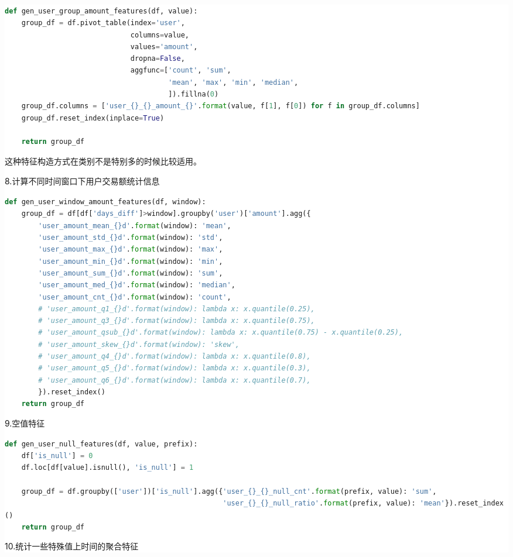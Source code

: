 ```python
def gen_user_group_amount_features(df, value):
    group_df = df.pivot_table(index='user',
                              columns=value,
                              values='amount',
                              dropna=False,
                              aggfunc=['count', 'sum',
                                       'mean', 'max', 'min', 'median',
                                       ]).fillna(0)
    group_df.columns = ['user_{}_{}_amount_{}'.format(value, f[1], f[0]) for f in group_df.columns]
    group_df.reset_index(inplace=True)

    return group_df
```

这种特征构造方式在类别不是特别多的时候比较适用。

8.计算不同时间窗口下用户交易额统计信息

```python
def gen_user_window_amount_features(df, window):
    group_df = df[df['days_diff']>window].groupby('user')['amount'].agg({
        'user_amount_mean_{}d'.format(window): 'mean',
        'user_amount_std_{}d'.format(window): 'std',
        'user_amount_max_{}d'.format(window): 'max',
        'user_amount_min_{}d'.format(window): 'min',
        'user_amount_sum_{}d'.format(window): 'sum',
        'user_amount_med_{}d'.format(window): 'median',
        'user_amount_cnt_{}d'.format(window): 'count',
        # 'user_amount_q1_{}d'.format(window): lambda x: x.quantile(0.25),
        # 'user_amount_q3_{}d'.format(window): lambda x: x.quantile(0.75),
        # 'user_amount_qsub_{}d'.format(window): lambda x: x.quantile(0.75) - x.quantile(0.25),
        # 'user_amount_skew_{}d'.format(window): 'skew',
        # 'user_amount_q4_{}d'.format(window): lambda x: x.quantile(0.8),
        # 'user_amount_q5_{}d'.format(window): lambda x: x.quantile(0.3),
        # 'user_amount_q6_{}d'.format(window): lambda x: x.quantile(0.7),
        }).reset_index()
    return group_df
```

9.空值特征

```python
def gen_user_null_features(df, value, prefix):
    df['is_null'] = 0
    df.loc[df[value].isnull(), 'is_null'] = 1

    group_df = df.groupby(['user'])['is_null'].agg({'user_{}_{}_null_cnt'.format(prefix, value): 'sum',
                                                    'user_{}_{}_null_ratio'.format(prefix, value): 'mean'}).reset_index()
    return group_df
```

10.统计一些特殊值上时间的聚合特征
